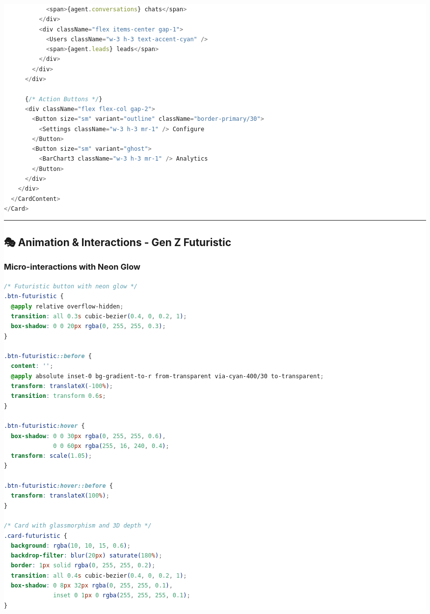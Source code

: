 ```typescript
            <span>{agent.conversations} chats</span>
          </div>
          <div className="flex items-center gap-1">
            <Users className="w-3 h-3 text-accent-cyan" />
            <span>{agent.leads} leads</span>
          </div>
        </div>
      </div>

      {/* Action Buttons */}
      <div className="flex flex-col gap-2">
        <Button size="sm" variant="outline" className="border-primary/30">
          <Settings className="w-3 h-3 mr-1" /> Configure
        </Button>
        <Button size="sm" variant="ghost">
          <BarChart3 className="w-3 h-3 mr-1" /> Analytics
        </Button>
      </div>
    </div>
  </CardContent>
</Card>
```

---

## 🎭 Animation & Interactions - Gen Z Futuristic

### Micro-interactions with Neon Glow
```css
/* Futuristic button with neon glow */
.btn-futuristic {
  @apply relative overflow-hidden;
  transition: all 0.3s cubic-bezier(0.4, 0, 0.2, 1);
  box-shadow: 0 0 20px rgba(0, 255, 255, 0.3);
}

.btn-futuristic::before {
  content: '';
  @apply absolute inset-0 bg-gradient-to-r from-transparent via-cyan-400/30 to-transparent;
  transform: translateX(-100%);
  transition: transform 0.6s;
}

.btn-futuristic:hover {
  box-shadow: 0 0 30px rgba(0, 255, 255, 0.6), 
              0 0 60px rgba(255, 16, 240, 0.4);
  transform: scale(1.05);
}

.btn-futuristic:hover::before {
  transform: translateX(100%);
}

/* Card with glassmorphism and 3D depth */
.card-futuristic {
  background: rgba(10, 10, 15, 0.6);
  backdrop-filter: blur(20px) saturate(180%);
  border: 1px solid rgba(0, 255, 255, 0.2);
  transition: all 0.4s cubic-bezier(0.4, 0, 0.2, 1);
  box-shadow: 0 8px 32px rgba(0, 255, 255, 0.1),
              inset 0 1px 0 rgba(255, 255, 255, 0.1);
}
```